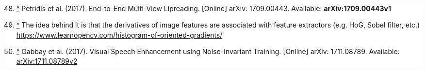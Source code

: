 48. [^](#0eeb) Petridis et al. (2017). End-to-End Multi-View Lipreading. [Online] arXiv: 1709.00443. Available: **arXiv:1709.00443v1**

49. [^](#7eac) The idea behind it is that the derivatives of image features are associated with feature extractors (e.g. HoG, Sobel filter, etc.) https://www.learnopencv.com/histogram-of-oriented-gradients/

50. [^](#7eac) Gabbay et al. (2017). Visual Speech Enhancement using Noise-Invariant Training. [Online] arXiv: 1711.08789. Available: [arXiv:1711.08789v2](https://arxiv.org/abs/1711.08789v2)

